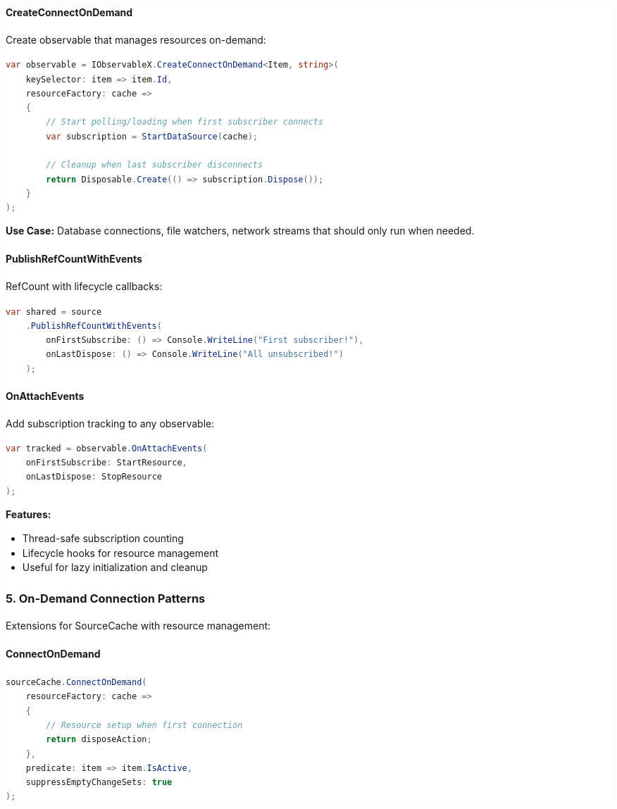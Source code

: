 #### CreateConnectOnDemand

Create observable that manages resources on-demand:

```csharp
var observable = IObservableX.CreateConnectOnDemand<Item, string>(
    keySelector: item => item.Id,
    resourceFactory: cache =>
    {
        // Start polling/loading when first subscriber connects
        var subscription = StartDataSource(cache);

        // Cleanup when last subscriber disconnects
        return Disposable.Create(() => subscription.Dispose());
    }
);
```

**Use Case:** Database connections, file watchers, network streams that should only run when needed.

#### PublishRefCountWithEvents

RefCount with lifecycle callbacks:

```csharp
var shared = source
    .PublishRefCountWithEvents(
        onFirstSubscribe: () => Console.WriteLine("First subscriber!"),
        onLastDispose: () => Console.WriteLine("All unsubscribed!")
    );
```

#### OnAttachEvents

Add subscription tracking to any observable:

```csharp
var tracked = observable.OnAttachEvents(
    onFirstSubscribe: StartResource,
    onLastDispose: StopResource
);
```

**Features:**
- Thread-safe subscription counting
- Lifecycle hooks for resource management
- Useful for lazy initialization and cleanup

### 5. On-Demand Connection Patterns

Extensions for SourceCache with resource management:

#### ConnectOnDemand

```csharp
sourceCache.ConnectOnDemand(
    resourceFactory: cache =>
    {
        // Resource setup when first connection
        return disposeAction;
    },
    predicate: item => item.IsActive,
    suppressEmptyChangeSets: true
);
```
